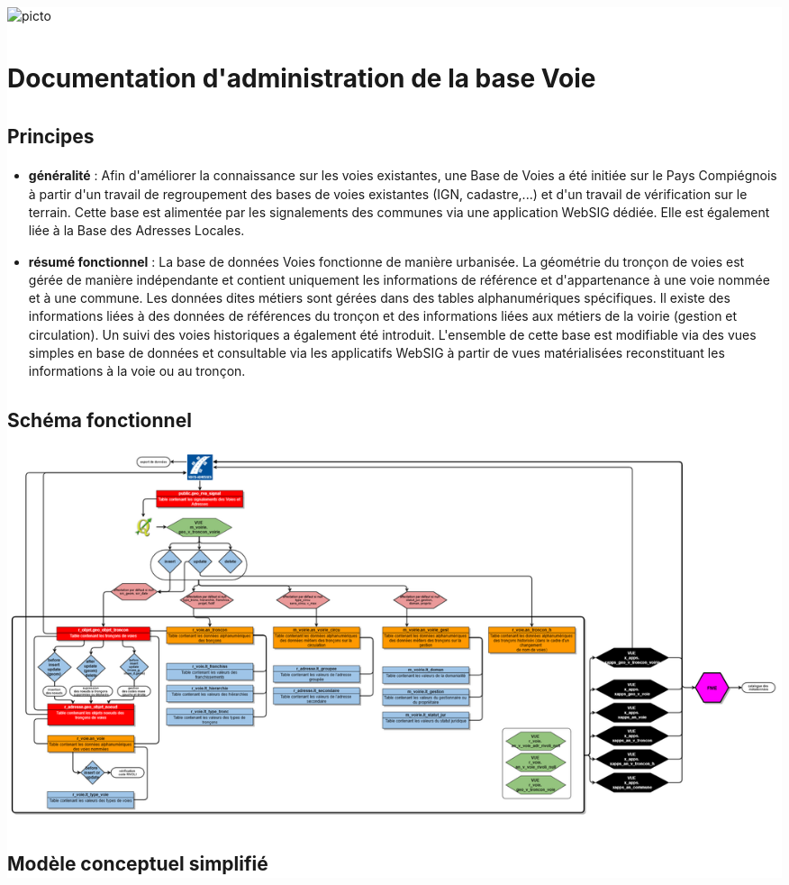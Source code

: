 ![picto](https://github.com/sigagglocompiegne/orga_gest_igeo/blob/master/doc/img/geocompiegnois_2020_reduit_v2.png)

# Documentation d'administration de la base Voie #

## Principes
  * **généralité** :
Afin d'améliorer la connaissance sur les voies existantes, une Base de Voies a été initiée sur le Pays Compiégnois à partir d'un travail de regroupement des bases de voies existantes (IGN, cadastre,...) et d'un travail de vérification sur le terrain. Cette base est alimentée par les signalements des communes via une application WebSIG dédiée. Elle est également liée à la Base des Adresses Locales.
 
 * **résumé fonctionnel** :
La base de données Voies fonctionne de manière urbanisée. La géométrie du tronçon de voies est gérée de manière indépendante et contient uniquement les informations de référence et d'appartenance à une voie nommée et à une commune. Les données dites métiers sont gérées dans des tables alphanumériques spécifiques. Il existe des informations liées à des données de références du tronçon et des informations liées aux métiers de la voirie (gestion et circulation). Un suivi des voies historiques a également été introduit.
L'ensemble de cette base est modifiable via des vues simples en base de données et consultable via les applicatifs WebSIG à partir de vues matérialisées reconstituant les informations à la voie ou au tronçon.

## Schéma fonctionnel

![schema_fonctionnel](schema_fonctionnel_voie_v3.png)

## Modèle conceptuel simplifié
